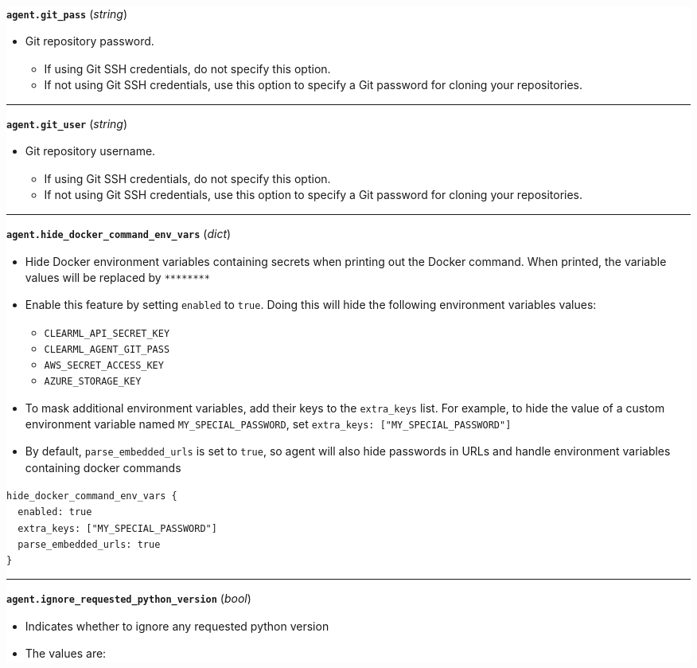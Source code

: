         
**`agent.git_pass`** (*string*)
        
* Git repository password.

    * If using Git SSH credentials, do not specify this option.
    * If not using Git SSH credentials, use this option to specify a Git password for cloning your repositories.
        
---
        
**`agent.git_user`** (*string*)
        
* Git repository username.

    * If using Git SSH credentials, do not specify this option.
    * If not using Git SSH credentials, use this option to specify a Git password for cloning your repositories.
        
---

<a id="hide_docker"/> 

**`agent.hide_docker_command_env_vars`** (*dict*)

  * Hide Docker environment variables containing secrets when printing out the Docker command. When printed, the variable
   values will be replaced by `********`
   
  * Enable this feature by setting `enabled` to `true`. Doing this will hide the following environment variables values:
  
    * `CLEARML_API_SECRET_KEY`
    * `CLEARML_AGENT_GIT_PASS`
    * `AWS_SECRET_ACCESS_KEY` 
    * `AZURE_STORAGE_KEY`
  
  * To mask additional environment variables, add their keys to the `extra_keys` list. 
  For example, to hide the value of a custom environment variable named `MY_SPECIAL_PASSWORD`, set `extra_keys: ["MY_SPECIAL_PASSWORD"]`

  * By default, `parse_embedded_urls` is set to `true`, so agent will also hide passwords in URLs and handle environment variables
    containing docker commands

  ```
  hide_docker_command_env_vars {
    enabled: true 
    extra_keys: ["MY_SPECIAL_PASSWORD"]
    parse_embedded_urls: true
  }
  ```

---

**`agent.ignore_requested_python_version`** (*bool*)

  * Indicates whether to ignore any requested python version 
  
  * The values are:
    